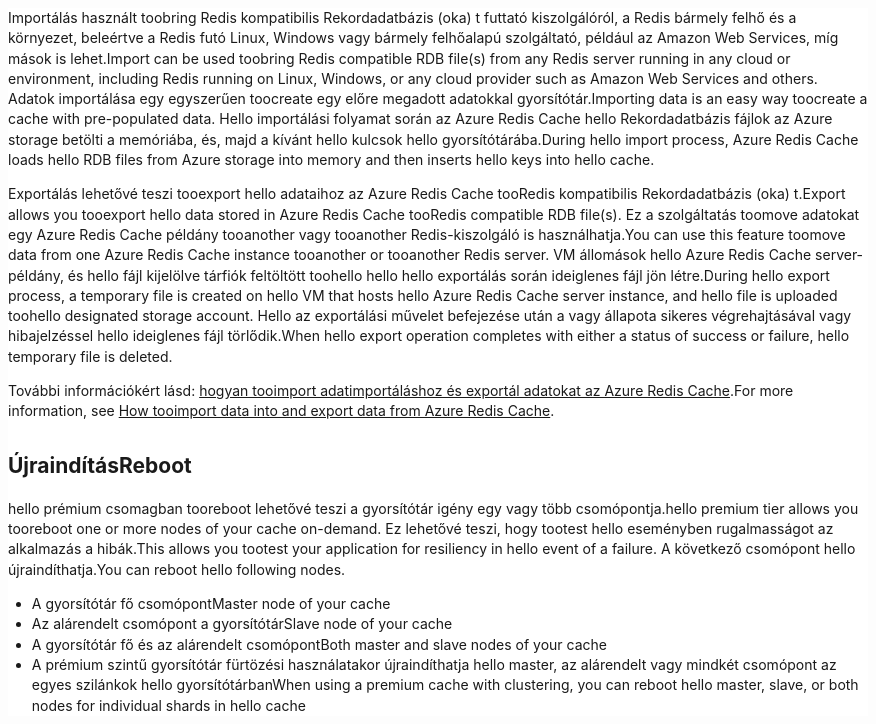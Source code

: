 <span data-ttu-id="793d9-140">Importálás használt toobring Redis kompatibilis Rekordadatbázis (oka) t futtató kiszolgálóról, a Redis bármely felhő és a környezet, beleértve a Redis futó Linux, Windows vagy bármely felhőalapú szolgáltató, például az Amazon Web Services, míg mások is lehet.</span><span class="sxs-lookup"><span data-stu-id="793d9-140">Import can be used toobring Redis compatible RDB file(s) from any Redis server running in any cloud or environment, including Redis running on Linux, Windows, or any cloud provider such as Amazon Web Services and others.</span></span> <span data-ttu-id="793d9-141">Adatok importálása egy egyszerűen toocreate egy előre megadott adatokkal gyorsítótár.</span><span class="sxs-lookup"><span data-stu-id="793d9-141">Importing data is an easy way toocreate a cache with pre-populated data.</span></span> <span data-ttu-id="793d9-142">Hello importálási folyamat során az Azure Redis Cache hello Rekordadatbázis fájlok az Azure storage betölti a memóriába, és, majd a kívánt hello kulcsok hello gyorsítótárába.</span><span class="sxs-lookup"><span data-stu-id="793d9-142">During hello import process, Azure Redis Cache loads hello RDB files from Azure storage into memory and then inserts hello keys into hello cache.</span></span>

<span data-ttu-id="793d9-143">Exportálás lehetővé teszi tooexport hello adataihoz az Azure Redis Cache tooRedis kompatibilis Rekordadatbázis (oka) t.</span><span class="sxs-lookup"><span data-stu-id="793d9-143">Export allows you tooexport hello data stored in Azure Redis Cache tooRedis compatible RDB file(s).</span></span> <span data-ttu-id="793d9-144">Ez a szolgáltatás toomove adatokat egy Azure Redis Cache példány tooanother vagy tooanother Redis-kiszolgáló is használhatja.</span><span class="sxs-lookup"><span data-stu-id="793d9-144">You can use this feature toomove data from one Azure Redis Cache instance tooanother or tooanother Redis server.</span></span> <span data-ttu-id="793d9-145">VM állomások hello Azure Redis Cache server-példány, és hello fájl kijelölve tárfiók feltöltött toohello hello hello exportálás során ideiglenes fájl jön létre.</span><span class="sxs-lookup"><span data-stu-id="793d9-145">During hello export process, a temporary file is created on hello VM that hosts hello Azure Redis Cache server instance, and hello file is uploaded toohello designated storage account.</span></span> <span data-ttu-id="793d9-146">Hello az exportálási művelet befejezése után a vagy állapota sikeres végrehajtásával vagy hibajelzéssel hello ideiglenes fájl törlődik.</span><span class="sxs-lookup"><span data-stu-id="793d9-146">When hello export operation completes with either a status of success or failure, hello temporary file is deleted.</span></span>

<span data-ttu-id="793d9-147">További információkért lásd: [hogyan tooimport adatimportáláshoz és exportál adatokat az Azure Redis Cache](cache-how-to-import-export-data.md).</span><span class="sxs-lookup"><span data-stu-id="793d9-147">For more information, see [How tooimport data into and export data from Azure Redis Cache](cache-how-to-import-export-data.md).</span></span>

## <a name="reboot"></a><span data-ttu-id="793d9-148">Újraindítás</span><span class="sxs-lookup"><span data-stu-id="793d9-148">Reboot</span></span>
<span data-ttu-id="793d9-149">hello prémium csomagban tooreboot lehetővé teszi a gyorsítótár igény egy vagy több csomópontja.</span><span class="sxs-lookup"><span data-stu-id="793d9-149">hello premium tier allows you tooreboot one or more nodes of your cache on-demand.</span></span> <span data-ttu-id="793d9-150">Ez lehetővé teszi, hogy tootest hello eseményben rugalmasságot az alkalmazás a hibák.</span><span class="sxs-lookup"><span data-stu-id="793d9-150">This allows you tootest your application for resiliency in hello event of a failure.</span></span> <span data-ttu-id="793d9-151">A következő csomópont hello újraindíthatja.</span><span class="sxs-lookup"><span data-stu-id="793d9-151">You can reboot hello following nodes.</span></span>

* <span data-ttu-id="793d9-152">A gyorsítótár fő csomópont</span><span class="sxs-lookup"><span data-stu-id="793d9-152">Master node of your cache</span></span>
* <span data-ttu-id="793d9-153">Az alárendelt csomópont a gyorsítótár</span><span class="sxs-lookup"><span data-stu-id="793d9-153">Slave node of your cache</span></span>
* <span data-ttu-id="793d9-154">A gyorsítótár fő és az alárendelt csomópont</span><span class="sxs-lookup"><span data-stu-id="793d9-154">Both master and slave nodes of your cache</span></span>
* <span data-ttu-id="793d9-155">A prémium szintű gyorsítótár fürtözési használatakor újraindíthatja hello master, az alárendelt vagy mindkét csomópont az egyes szilánkok hello gyorsítótárban</span><span class="sxs-lookup"><span data-stu-id="793d9-155">When using a premium cache with clustering, you can reboot hello master, slave, or both nodes for individual shards in hello cache</span></span>

